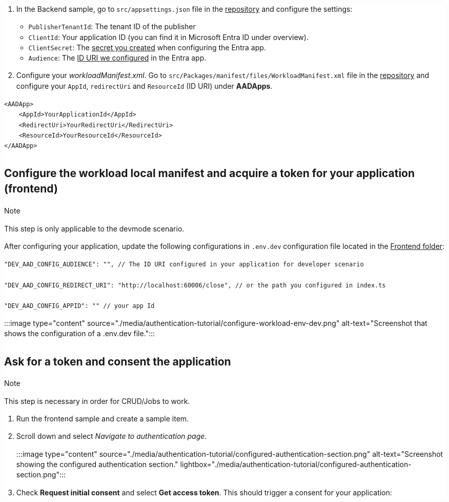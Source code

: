1. In the Backend sample, go to `src/appsettings.json` file in the [repository](https://go.microsoft.com/fwlink/?linkid=2272254) and configure the settings:

   * `PublisherTenantId`: The tenant ID of the publisher  
   * `ClientId`: Your application ID (you can find it in Microsoft Entra ID under overview).  
   * `ClientSecret`: The [secret you created](#generate-a-secret-for-your-application) when configuring the Entra app.  
   * `Audience`: The [ID URI we configured](#configure-your-application-in-microsoft-entra-id-manually) in the Entra app.  

1. Configure your *workloadManifest.xml*. Go to `src/Packages/manifest/files/WorkloadManifest.xml` file in the [repository](https://go.microsoft.com/fwlink/?linkid=2272254) and configure your `AppId`, `redirectUri` and `ResourceId` (ID URI) under **AADApps**.
```
<AADApp>
    <AppId>YourApplicationId</AppId>
    <RedirectUri>YourRedirectUri</RedirectUri>
    <ResourceId>YourResourceId</ResourceId>
</AADApp>
```
## Configure the workload local manifest and acquire a token for your application (frontend)
> [!NOTE]
> This step is only applicable to the devmode scenario.

After configuring your application, update the following configurations in `.env.dev` configuration file located in the [Frontend folder](https://github.com/microsoft/Microsoft-Fabric-workload-development-sample/tree/main/Frontend):

```
"DEV_AAD_CONFIG_AUDIENCE": "", // The ID URI configured in your application for developer scenario

"DEV_AAD_CONFIG_REDIRECT_URI": "http://localhost:60006/close", // or the path you configured in index.ts

"DEV_AAD_CONFIG_APPID": "" // your app Id
```

:::image type="content" source="./media/authentication-tutorial/configure-workload-env-dev.png" alt-text="Screenshot that shows the configuration of a .env.dev file.":::

## Ask for a token and consent the application

> [!NOTE]
> This step is necessary in order for CRUD/Jobs to work.
  
1. Run the frontend sample and create a sample item.
1. Scroll down and select *Navigate to authentication page*.

   :::image type="content" source="./media/authentication-tutorial/configured-authentication-section.png" alt-text="Screenshot showing the configured authentication section." lightbox="./media/authentication-tutorial/configured-authentication-section.png":::

1. Check **Request initial consent** and select **Get access token**. This should trigger a consent for your application:
